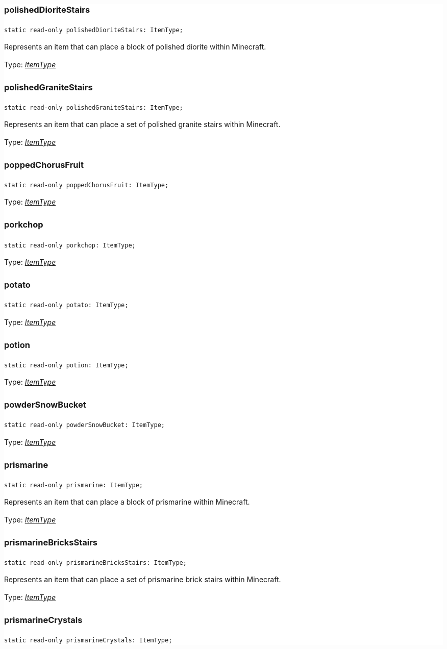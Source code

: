 ### **polishedDioriteStairs**
`static read-only polishedDioriteStairs: ItemType;`

Represents an item that can place a block of polished diorite within Minecraft.

Type: [*ItemType*](ItemType.md)

### **polishedGraniteStairs**
`static read-only polishedGraniteStairs: ItemType;`

Represents an item that can place a set of polished granite stairs within Minecraft.

Type: [*ItemType*](ItemType.md)

### **poppedChorusFruit**
`static read-only poppedChorusFruit: ItemType;`

Type: [*ItemType*](ItemType.md)

### **porkchop**
`static read-only porkchop: ItemType;`

Type: [*ItemType*](ItemType.md)

### **potato**
`static read-only potato: ItemType;`

Type: [*ItemType*](ItemType.md)

### **potion**
`static read-only potion: ItemType;`

Type: [*ItemType*](ItemType.md)

### **powderSnowBucket**
`static read-only powderSnowBucket: ItemType;`

Type: [*ItemType*](ItemType.md)

### **prismarine**
`static read-only prismarine: ItemType;`

Represents an item that can place a block of prismarine within Minecraft.

Type: [*ItemType*](ItemType.md)

### **prismarineBricksStairs**
`static read-only prismarineBricksStairs: ItemType;`

Represents an item that can place a set of prismarine brick stairs within Minecraft.

Type: [*ItemType*](ItemType.md)

### **prismarineCrystals**
`static read-only prismarineCrystals: ItemType;`
